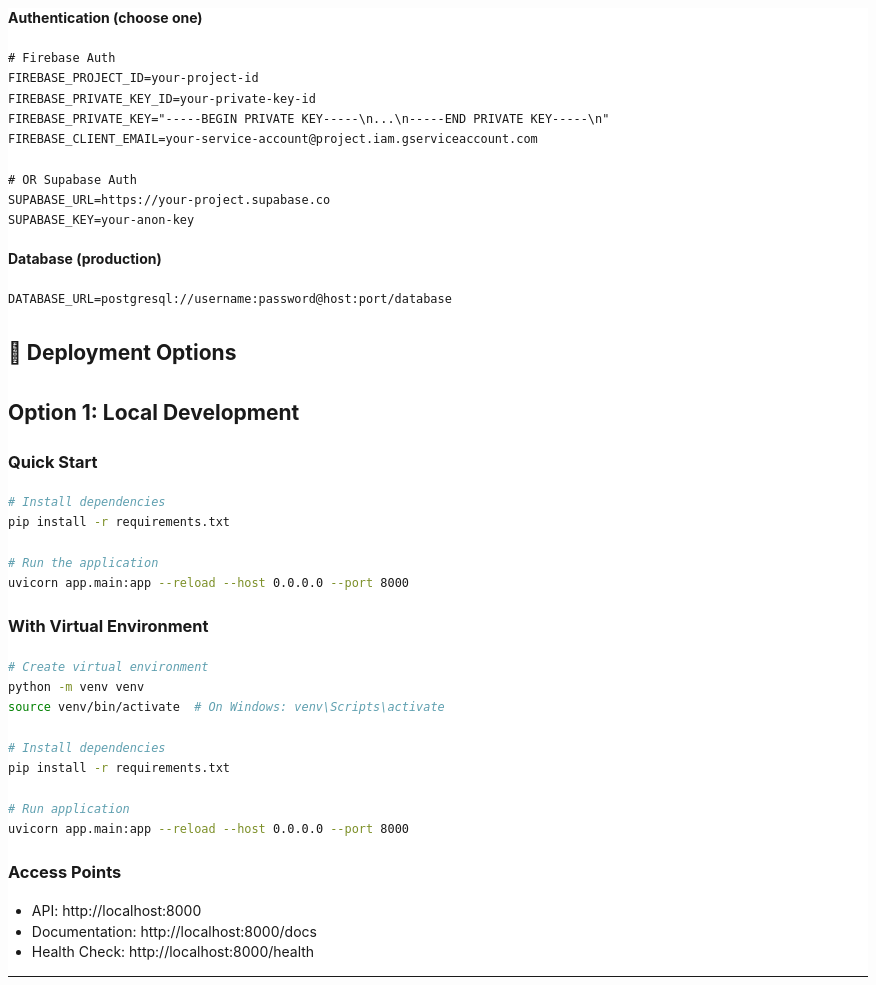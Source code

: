 #### Authentication (choose one)
```env
# Firebase Auth
FIREBASE_PROJECT_ID=your-project-id
FIREBASE_PRIVATE_KEY_ID=your-private-key-id
FIREBASE_PRIVATE_KEY="-----BEGIN PRIVATE KEY-----\n...\n-----END PRIVATE KEY-----\n"
FIREBASE_CLIENT_EMAIL=your-service-account@project.iam.gserviceaccount.com

# OR Supabase Auth
SUPABASE_URL=https://your-project.supabase.co
SUPABASE_KEY=your-anon-key
```

#### Database (production)
```env
DATABASE_URL=postgresql://username:password@host:port/database
```

## 🚀 Deployment Options

## Option 1: Local Development

### Quick Start
```bash
# Install dependencies
pip install -r requirements.txt

# Run the application
uvicorn app.main:app --reload --host 0.0.0.0 --port 8000
```

### With Virtual Environment
```bash
# Create virtual environment
python -m venv venv
source venv/bin/activate  # On Windows: venv\Scripts\activate

# Install dependencies
pip install -r requirements.txt

# Run application
uvicorn app.main:app --reload --host 0.0.0.0 --port 8000
```

### Access Points
- API: http://localhost:8000
- Documentation: http://localhost:8000/docs
- Health Check: http://localhost:8000/health

---
